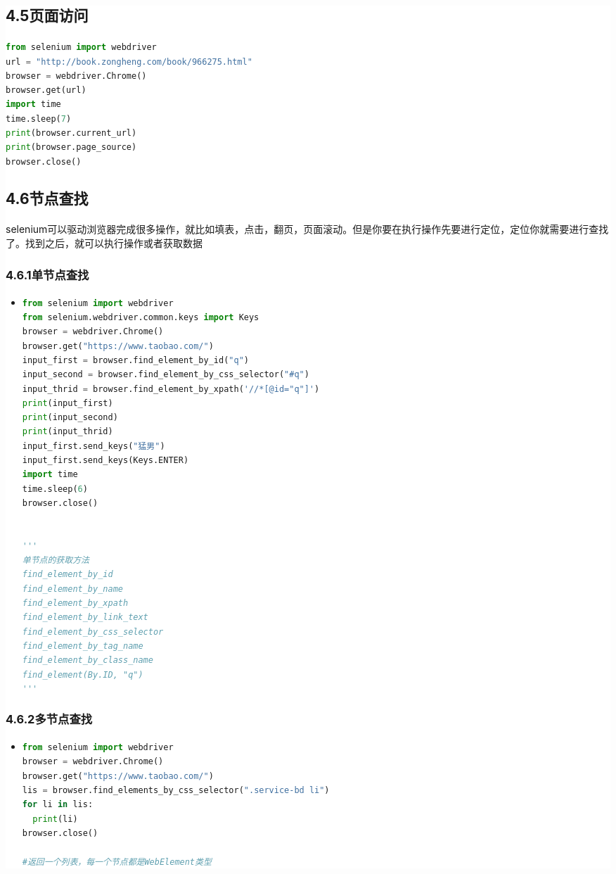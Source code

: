 ## 4.5页面访问

```python
from selenium import webdriver
url = "http://book.zongheng.com/book/966275.html"
browser = webdriver.Chrome()
browser.get(url)
import time
time.sleep(7)
print(browser.current_url)
print(browser.page_source)
browser.close()
```

## 4.6节点查找

​		selenium可以驱动浏览器完成很多操作，就比如填表，点击，翻页，页面滚动。但是你要在执行操作先要进行定位，定位你就需要进行查找了。找到之后，就可以执行操作或者获取数据

### 	4.6.1单节点查找

- ```python
  from selenium import webdriver
  from selenium.webdriver.common.keys import Keys
  browser = webdriver.Chrome()
  browser.get("https://www.taobao.com/")
  input_first = browser.find_element_by_id("q")
  input_second = browser.find_element_by_css_selector("#q")
  input_thrid = browser.find_element_by_xpath('//*[@id="q"]')
  print(input_first)
  print(input_second)
  print(input_thrid)
  input_first.send_keys("猛男")
  input_first.send_keys(Keys.ENTER)
  import time
  time.sleep(6)
  browser.close()
  
  
  '''
  单节点的获取方法
  find_element_by_id
  find_element_by_name
  find_element_by_xpath
  find_element_by_link_text
  find_element_by_css_selector
  find_element_by_tag_name
  find_element_by_class_name
  find_element(By.ID, "q")
  '''
  ```

### 	4.6.2多节点查找

- ```python
  from selenium import webdriver
  browser = webdriver.Chrome()
  browser.get("https://www.taobao.com/")
  lis = browser.find_elements_by_css_selector(".service-bd li")
  for li in lis:
    print(li)
  browser.close()
  
  #返回一个列表，每一个节点都是WebElement类型
  
  ```